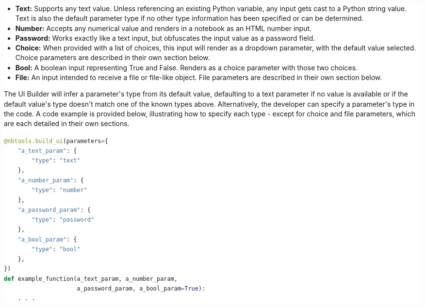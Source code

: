 * **Text:** Supports any text value. Unless referencing an existing Python variable, any input gets cast to a Python string value. Text is also the default
  parameter type if no other type information has been specified or can be determined.
* **Number:** Accepts any numerical value and renders in a notebook as an HTML number input.
* **Password:** Works exactly like a text input, but obfuscates the input value as a password field.
* **Choice:** When provided with a list of choices, this input will render as a dropdown parameter, with the default value selected. Choice parameters are
  described in their own section below.
* **Bool:** A boolean input representing True and False. Renders as a choice parameter with those two choices.
* **File:** An input intended to receive a file or file-like object. File parameters are described in their own section below.

The UI Builder will infer a parameter's type from its default value, defaulting to a text parameter if no value is available or if the default value's type
doesn't match one of the known types above. Alternatively, the developer can specify a parameter's type in the code. A code example is provided below,
illustrating how to specify each type - except for choice and file parameters, which are each detailed in their own sections.

```python
@nbtools.build_ui(parameters={
    "a_text_param": {
        "type": "text"
    },
    "a_number_param": {
        "type": "number"
    },
    "a_password_param": {
        "type": "password"
    },
    "a_bool_param": {
        "type": "bool"
    },
})
def example_function(a_text_param, a_number_param,
                     a_password_param, a_bool_param=True):
    . . .
```
